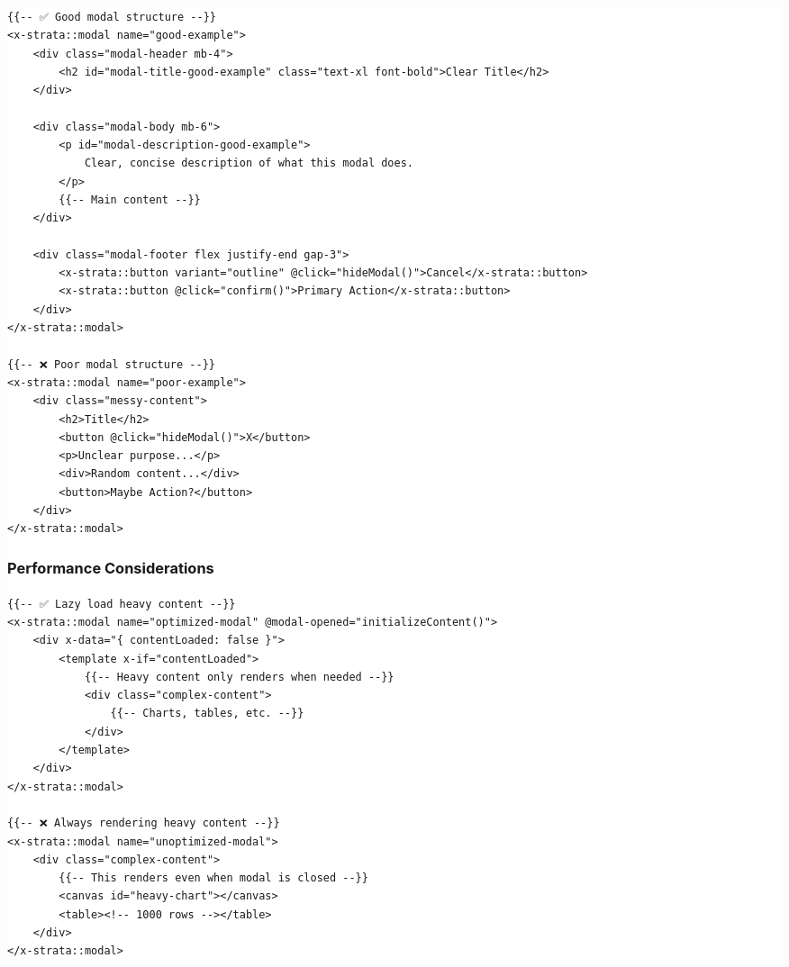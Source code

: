 ```blade
{{-- ✅ Good modal structure --}}
<x-strata::modal name="good-example">
    <div class="modal-header mb-4">
        <h2 id="modal-title-good-example" class="text-xl font-bold">Clear Title</h2>
    </div>
    
    <div class="modal-body mb-6">
        <p id="modal-description-good-example">
            Clear, concise description of what this modal does.
        </p>
        {{-- Main content --}}
    </div>
    
    <div class="modal-footer flex justify-end gap-3">
        <x-strata::button variant="outline" @click="hideModal()">Cancel</x-strata::button>
        <x-strata::button @click="confirm()">Primary Action</x-strata::button>
    </div>
</x-strata::modal>

{{-- ❌ Poor modal structure --}}
<x-strata::modal name="poor-example">
    <div class="messy-content">
        <h2>Title</h2>
        <button @click="hideModal()">X</button>
        <p>Unclear purpose...</p>
        <div>Random content...</div>
        <button>Maybe Action?</button>
    </div>
</x-strata::modal>
```

### Performance Considerations

```blade
{{-- ✅ Lazy load heavy content --}}
<x-strata::modal name="optimized-modal" @modal-opened="initializeContent()">
    <div x-data="{ contentLoaded: false }">
        <template x-if="contentLoaded">
            {{-- Heavy content only renders when needed --}}
            <div class="complex-content">
                {{-- Charts, tables, etc. --}}
            </div>
        </template>
    </div>
</x-strata::modal>

{{-- ❌ Always rendering heavy content --}}
<x-strata::modal name="unoptimized-modal">
    <div class="complex-content">
        {{-- This renders even when modal is closed --}}
        <canvas id="heavy-chart"></canvas>
        <table><!-- 1000 rows --></table>
    </div>
</x-strata::modal>
```
